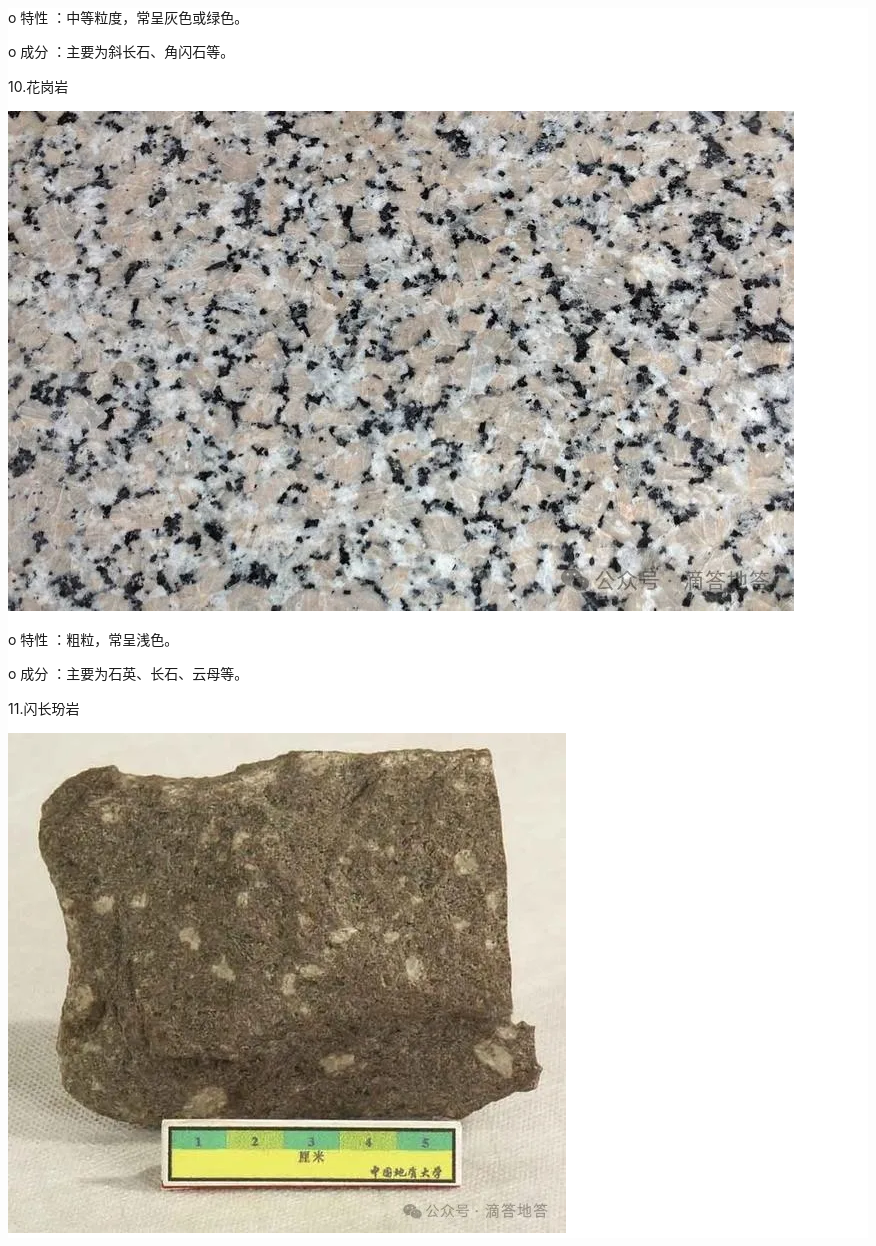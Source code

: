 o 特性 ：中等粒度，常呈灰色或绿色。

o 成分 ：主要为斜长石、角闪石等。

10.花岗岩  

![Image](Image%2020.webp)

o 特性 ：粗粒，常呈浅色。

o 成分 ：主要为石英、长石、云母等。

11.闪长玢岩  

![Image](Image%2021.webp)
